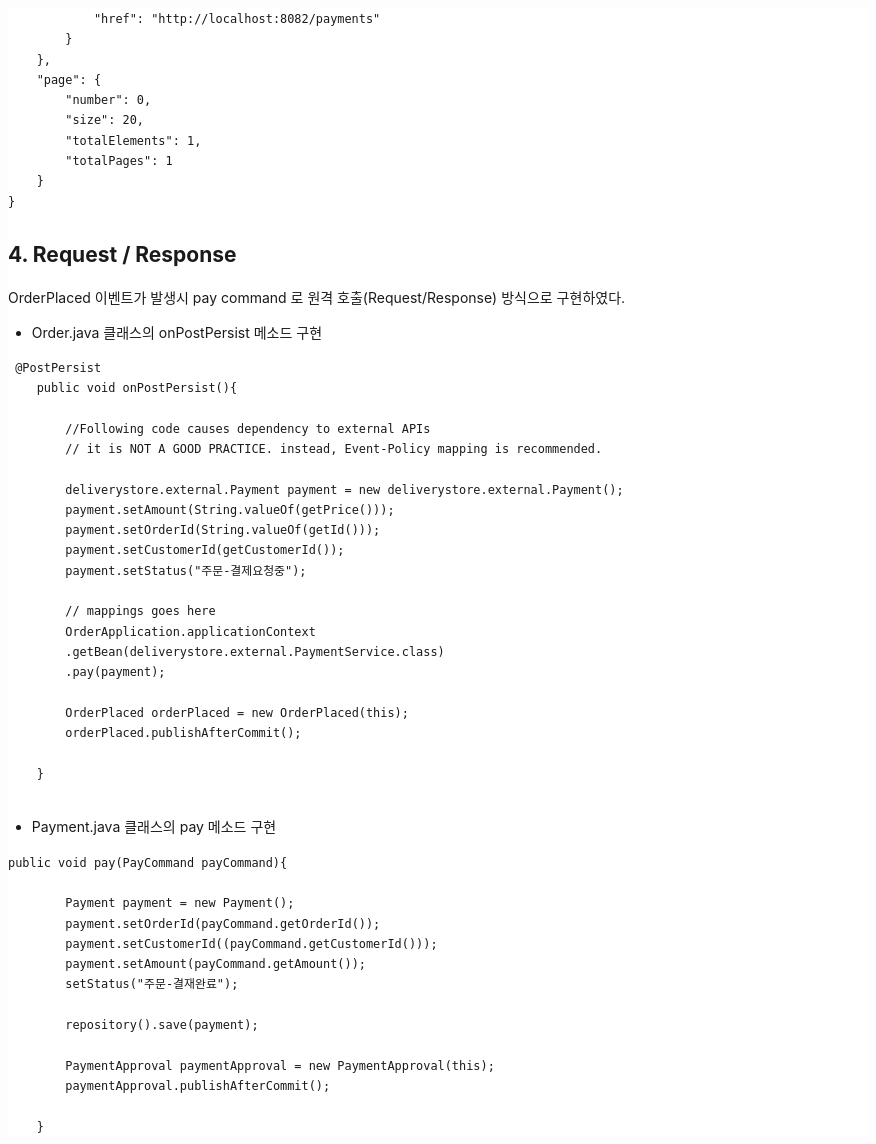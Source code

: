 ```
            "href": "http://localhost:8082/payments"
        }
    },
    "page": {
        "number": 0,
        "size": 20,
        "totalElements": 1,
        "totalPages": 1
    }
}
```

## 4. Request / Response
OrderPlaced 이벤트가 발생시 pay command 로 원격 호출(Request/Response) 방식으로 구현하였다.

- Order.java 클래스의 onPostPersist 메소드 구현
```
 @PostPersist
    public void onPostPersist(){

        //Following code causes dependency to external APIs
        // it is NOT A GOOD PRACTICE. instead, Event-Policy mapping is recommended.

        deliverystore.external.Payment payment = new deliverystore.external.Payment();
        payment.setAmount(String.valueOf(getPrice()));
        payment.setOrderId(String.valueOf(getId()));
        payment.setCustomerId(getCustomerId());
        payment.setStatus("주문-결제요청중");
           
        // mappings goes here
        OrderApplication.applicationContext
        .getBean(deliverystore.external.PaymentService.class)
        .pay(payment);

        OrderPlaced orderPlaced = new OrderPlaced(this);
        orderPlaced.publishAfterCommit();

    }
    
```
- Payment.java 클래스의 pay 메소드 구현
```
public void pay(PayCommand payCommand){

        Payment payment = new Payment();
        payment.setOrderId(payCommand.getOrderId());
        payment.setCustomerId((payCommand.getCustomerId()));
        payment.setAmount(payCommand.getAmount());
        setStatus("주문-결재완료");

        repository().save(payment);
        
        PaymentApproval paymentApproval = new PaymentApproval(this);        
        paymentApproval.publishAfterCommit();

    }
```
